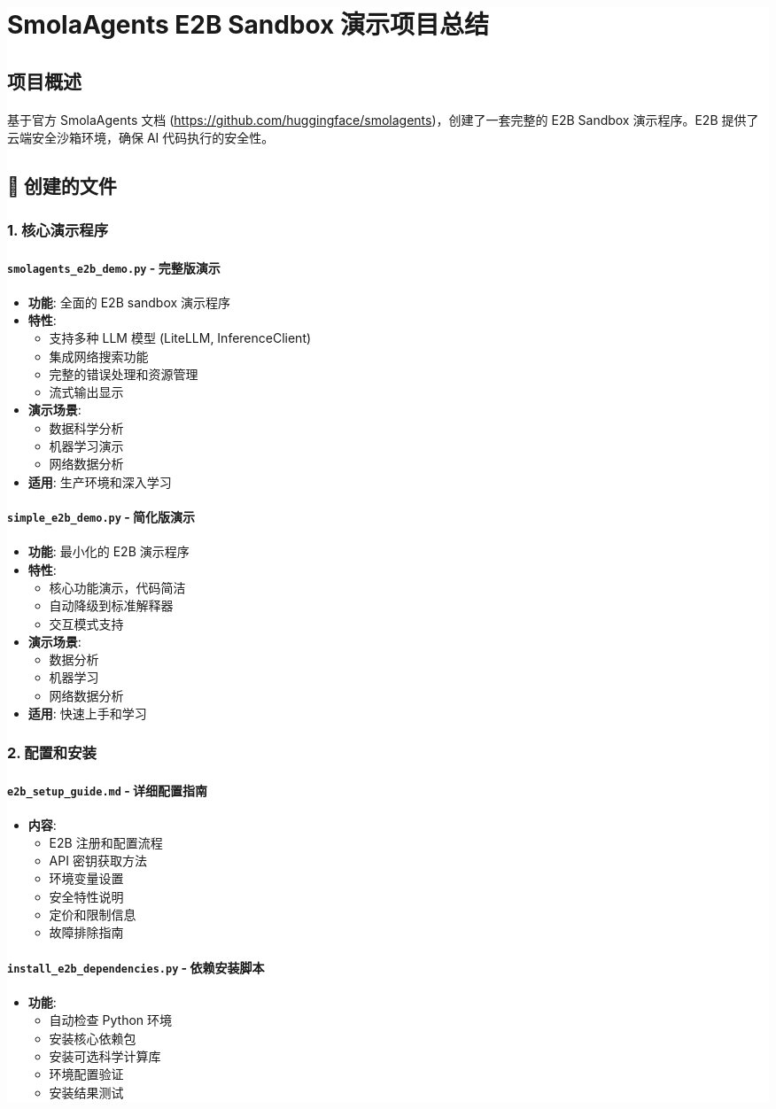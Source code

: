 # SmolaAgents E2B Sandbox 演示项目总结

## 项目概述

基于官方 SmolaAgents 文档 (https://github.com/huggingface/smolagents)，创建了一套完整的 E2B Sandbox 演示程序。E2B 提供了云端安全沙箱环境，确保 AI 代码执行的安全性。

## 📁 创建的文件

### 1. 核心演示程序

#### `smolagents_e2b_demo.py` - 完整版演示
- **功能**: 全面的 E2B sandbox 演示程序
- **特性**: 
  - 支持多种 LLM 模型 (LiteLLM, InferenceClient)
  - 集成网络搜索功能
  - 完整的错误处理和资源管理
  - 流式输出显示
- **演示场景**:
  - 数据科学分析
  - 机器学习演示
  - 网络数据分析
- **适用**: 生产环境和深入学习

#### `simple_e2b_demo.py` - 简化版演示  
- **功能**: 最小化的 E2B 演示程序
- **特性**:
  - 核心功能演示，代码简洁
  - 自动降级到标准解释器
  - 交互模式支持
- **演示场景**:
  - 数据分析
  - 机器学习
  - 网络数据分析
- **适用**: 快速上手和学习

### 2. 配置和安装

#### `e2b_setup_guide.md` - 详细配置指南
- **内容**:
  - E2B 注册和配置流程
  - API 密钥获取方法
  - 环境变量设置
  - 安全特性说明
  - 定价和限制信息
  - 故障排除指南

#### `install_e2b_dependencies.py` - 依赖安装脚本
- **功能**:
  - 自动检查 Python 环境
  - 安装核心依赖包
  - 安装可选科学计算库
  - 环境配置验证
  - 安装结果测试
